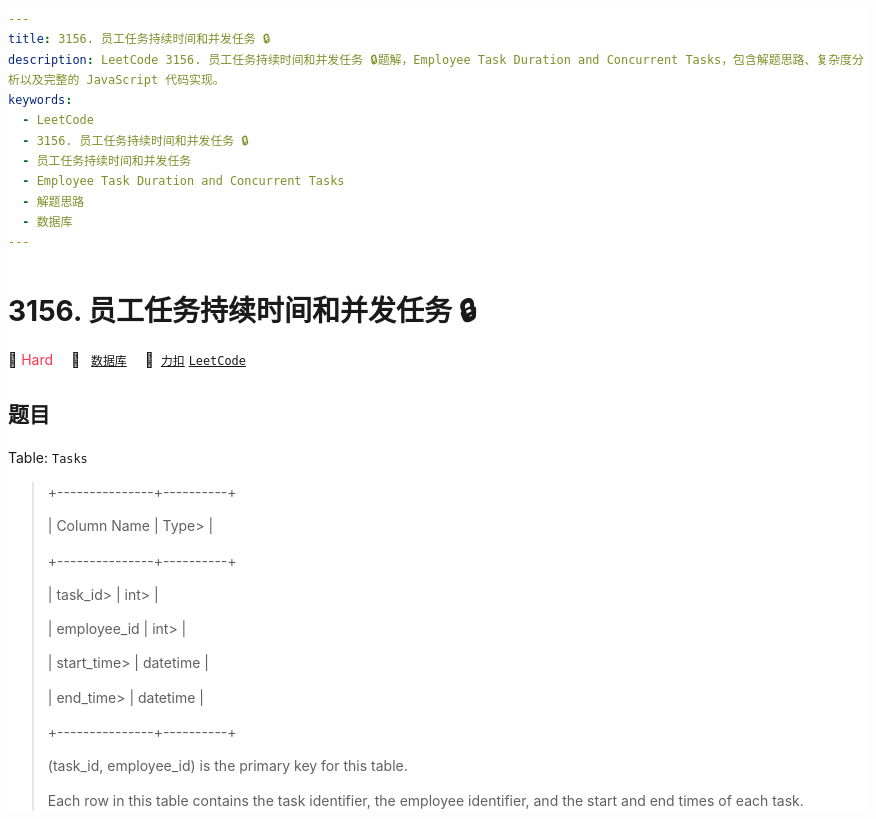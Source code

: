 ```yaml
---
title: 3156. 员工任务持续时间和并发任务 🔒
description: LeetCode 3156. 员工任务持续时间和并发任务 🔒题解，Employee Task Duration and Concurrent Tasks，包含解题思路、复杂度分析以及完整的 JavaScript 代码实现。
keywords:
  - LeetCode
  - 3156. 员工任务持续时间和并发任务 🔒
  - 员工任务持续时间和并发任务
  - Employee Task Duration and Concurrent Tasks
  - 解题思路
  - 数据库
---
```


# 3156. 员工任务持续时间和并发任务 🔒

🔴 <font color=#ff334b>Hard</font>&emsp; 🔖&ensp; [`数据库`](/tag/database.md)&emsp; 🔗&ensp;[`力扣`](https://leetcode.cn/problems/employee-task-duration-and-concurrent-tasks) [`LeetCode`](https://leetcode.com/problems/employee-task-duration-and-concurrent-tasks)

## 题目

Table: `Tasks`

> 
> 
> 
> 
> 
> +---------------+----------+
> 
> | Column Name   | Type> 
>  |
> 
> +---------------+----------+
> 
> | task_id> 
>    | int> 
>   |
> 
> | employee_id   | int> 
>   |
> 
> | start_time> 
> | datetime |
> 
> | end_time> 
>   | datetime |
> 
> +---------------+----------+
> 
> (task_id, employee_id) is the primary key for this table.
> 
> Each row in this table contains the task identifier, the employee identifier, and the start and end times of each task.
> 
> 
